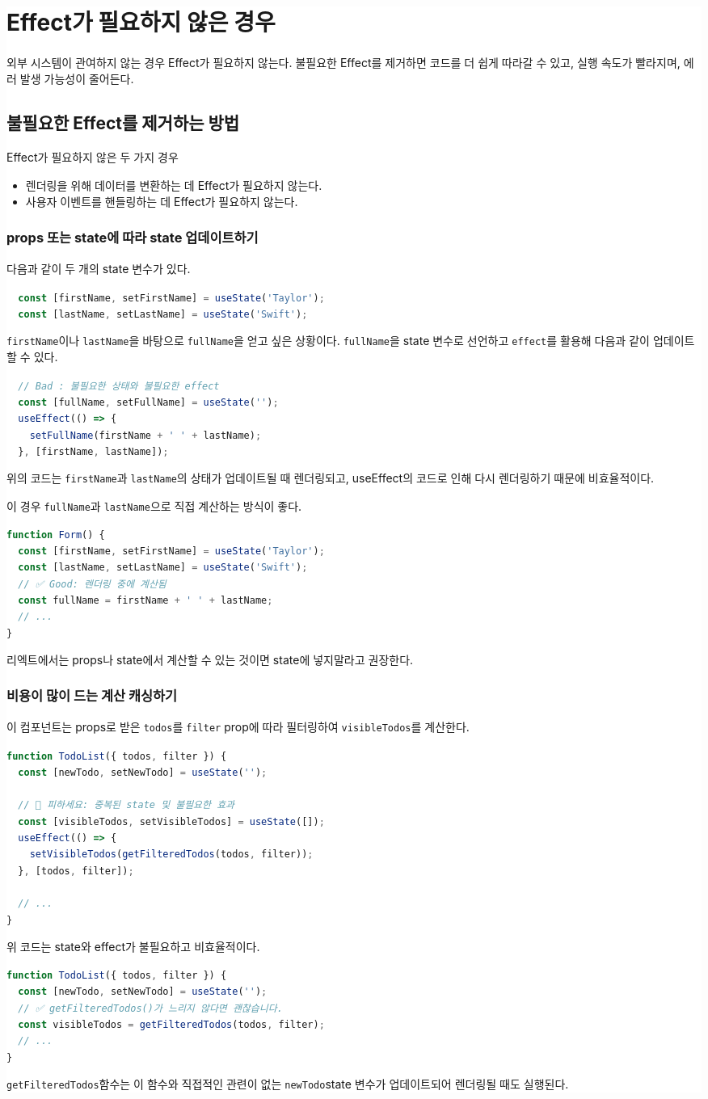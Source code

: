 # Effect가 필요하지 않은 경우
외부 시스템이 관여하지 않는 경우 Effect가 필요하지 않는다. 불필요한 Effect를 제거하면 코드를 더 쉽게 따라갈 수 있고, 실행 속도가 빨라지며, 에러 발생 가능성이 줄어든다.
## 불필요한 Effect를 제거하는 방법
Effect가 필요하지 않은 두 가지 경우
- 렌더링을 위해 데이터를 변환하는 데 Effect가 필요하지 않는다.
- 사용자 이벤트를 핸들링하는 데 Effect가 필요하지 않는다.

### props 또는 state에 따라 state 업데이트하기
다음과 같이 두 개의 state 변수가 있다.
```javascript
  const [firstName, setFirstName] = useState('Taylor');
  const [lastName, setLastName] = useState('Swift');
```

`firstName`이나 `lastName`을 바탕으로 `fullName`을 얻고 싶은 상황이다. 
`fullName`을 state 변수로 선언하고 `effect`를 활용해 다음과 같이 업데이트 할 수 있다.
```javascript
  // Bad : 불필요한 상태와 불필요한 effect
  const [fullName, setFullName] = useState('');
  useEffect(() => {
    setFullName(firstName + ' ' + lastName);
  }, [firstName, lastName]);
```
위의 코드는 `firstName`과 `lastName`의 상태가 업데이트될 때 렌더링되고, useEffect의 코드로 인해 다시 렌더링하기 때문에 비효율적이다.

이 경우 `fullName`과 `lastName`으로 직접 계산하는 방식이 좋다.
```javascript
function Form() {
  const [firstName, setFirstName] = useState('Taylor');
  const [lastName, setLastName] = useState('Swift');
  // ✅ Good: 렌더링 중에 계산됨
  const fullName = firstName + ' ' + lastName;
  // ...
}
```
리엑트에서는 props나 state에서 계산할 수 있는 것이면 state에 넣지말라고 권장한다.

### 비용이 많이 드는 계산 캐싱하기
이 컴포넌트는 props로 받은 `todos`를 `filter` prop에 따라 필터링하여 `visibleTodos`를 계산한다.
```javascript
function TodoList({ todos, filter }) {
  const [newTodo, setNewTodo] = useState('');

  // 🔴 피하세요: 중복된 state 및 불필요한 효과
  const [visibleTodos, setVisibleTodos] = useState([]);
  useEffect(() => {
    setVisibleTodos(getFilteredTodos(todos, filter));
  }, [todos, filter]);

  // ...
}
```
위 코드는 state와 effect가 불필요하고 비효율적이다.
```javascript
function TodoList({ todos, filter }) {
  const [newTodo, setNewTodo] = useState('');
  // ✅ getFilteredTodos()가 느리지 않다면 괜찮습니다.
  const visibleTodos = getFilteredTodos(todos, filter);
  // ...
}
```
`getFilteredTodos`함수는 이 함수와 직접적인 관련이 없는 `newTodo`state 변수가 업데이트되어 렌더링될 때도 실행된다. 
